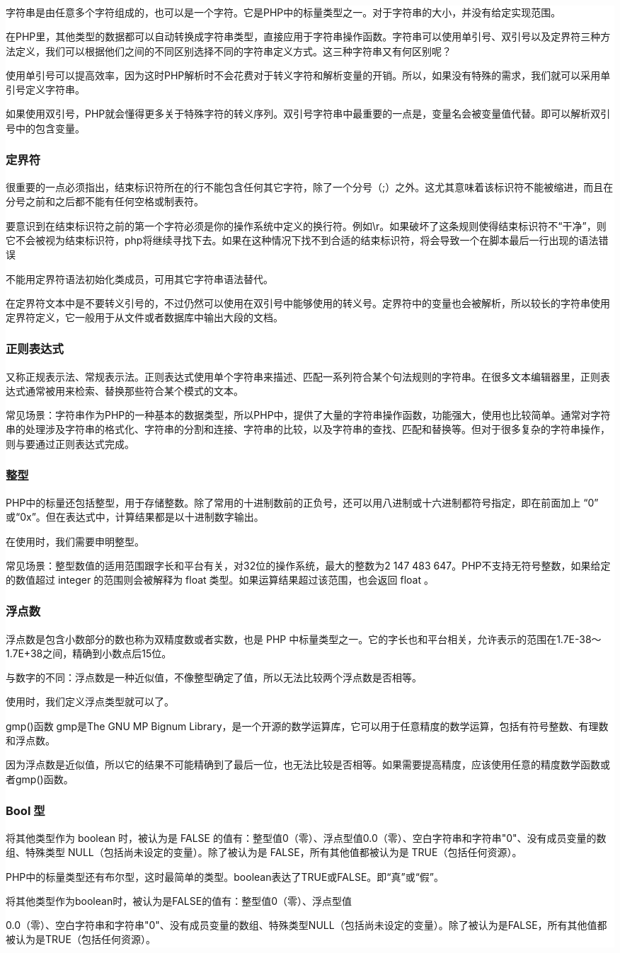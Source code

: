 字符串是由任意多个字符组成的，也可以是一个字符。它是PHP中的标量类型之一。对于字符串的大小，并没有给定实现范围。

在PHP里，其他类型的数据都可以自动转换成字符串类型，直接应用于字符串操作函数。字符串可以使用单引号、双引号以及定界符三种方法定义，我们可以根据他们之间的不同区别选择不同的字符串定义方式。这三种字符串又有何区别呢？

使用单引号可以提高效率，因为这时PHP解析时不会花费对于转义字符和解析变量的开销。所以，如果没有特殊的需求，我们就可以采用单引号定义字符串。

如果使用双引号，PHP就会懂得更多关于特殊字符的转义序列。双引号字符串中最重要的一点是，变量名会被变量值代替。即可以解析双引号中的包含变量。

### 定界符

很重要的一点必须指出，结束标识符所在的行不能包含任何其它字符，除了一个分号（;）之外。这尤其意味着该标识符不能被缩进，而且在分号之前和之后都不能有任何空格或制表符。

要意识到在结束标识符之前的第一个字符必须是你的操作系统中定义的换行符。例如\r。如果破坏了这条规则使得结束标识符不“干净”，则它不会被视为结束标识符，php将继续寻找下去。如果在这种情况下找不到合适的结束标识符，将会导致一个在脚本最后一行出现的语法错误

不能用定界符语法初始化类成员，可用其它字符串语法替代。

在定界符文本中是不要转义引号的，不过仍然可以使用在双引号中能够使用的转义号。定界符中的变量也会被解析，所以较长的字符串使用定界符定义，它一般用于从文件或者数据库中输出大段的文档。

### 正则表达式

又称正规表示法、常规表示法。正则表达式使用单个字符串来描述、匹配一系列符合某个句法规则的字符串。在很多文本编辑器里，正则表达式通常被用来检索、替换那些符合某个模式的文本。

常见场景：字符串作为PHP的一种基本的数据类型，所以PHP中，提供了大量的字符串操作函数，功能强大，使用也比较简单。通常对字符串的处理涉及字符串的格式化、字符串的分割和连接、字符串的比较，以及字符串的查找、匹配和替换等。但对于很多复杂的字符串操作，则与要通过正则表达式完成。

### 整型

PHP中的标量还包括整型，用于存储整数。除了常用的十进制数前的正负号，还可以用八进制或十六进制都符号指定，即在前面加上 “0” 或“0x”。但在表达式中，计算结果都是以十进制数字输出。

在使用时，我们需要申明整型。

常见场景：整型数值的适用范围跟字长和平台有关，对32位的操作系统，最大的整数为2 147 483 647。PHP不支持无符号整数，如果给定的数值超过 integer 的范围则会被解释为 float 类型。如果运算结果超过该范围，也会返回 float 。

### 浮点数

浮点数是包含小数部分的数也称为双精度数或者实数，也是 PHP 中标量类型之一。它的字长也和平台相关，允许表示的范围在1.7E-38～1.7E+38之间，精确到小数点后15位。

与数字的不同：浮点数是一种近似值，不像整型确定了值，所以无法比较两个浮点数是否相等。

使用时，我们定义浮点类型就可以了。

gmp()函数
gmp是The GNU MP Bignum Library，是一个开源的数学运算库，它可以用于任意精度的数学运算，包括有符号整数、有理数和浮点数。

因为浮点数是近似值，所以它的结果不可能精确到了最后一位，也无法比较是否相等。如果需要提高精度，应该使用任意的精度数学函数或者gmp()函数。

### Bool 型

将其他类型作为 boolean 时，被认为是 FALSE 的值有：整型值0（零）、浮点型值0.0（零）、空白字符串和字符串"0"、没有成员变量的数组、特殊类型 NULL（包括尚未设定的变量）。除了被认为是 FALSE，所有其他值都被认为是 TRUE（包括任何资源）。

PHP中的标量类型还有布尔型，这时最简单的类型。boolean表达了TRUE或FALSE。即“真”或“假”。

将其他类型作为boolean时，被认为是FALSE的值有：整型值0（零）、浮点型值

0.0（零）、空白字符串和字符串"0"、没有成员变量的数组、特殊类型NULL（包括尚未设定的变量）。除了被认为是FALSE，所有其他值都被认为是TRUE（包括任何资源）。
